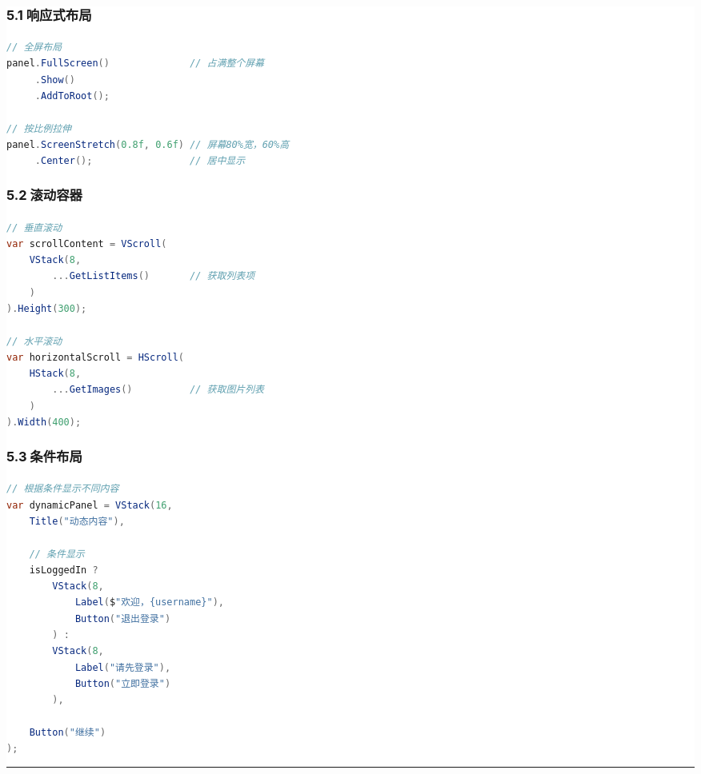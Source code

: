 ### 5.1 响应式布局

```csharp
// 全屏布局
panel.FullScreen()              // 占满整个屏幕
     .Show()
     .AddToRoot();

// 按比例拉伸
panel.ScreenStretch(0.8f, 0.6f) // 屏幕80%宽，60%高
     .Center();                 // 居中显示
```

### 5.2 滚动容器

```csharp
// 垂直滚动
var scrollContent = VScroll(
    VStack(8,
        ...GetListItems()       // 获取列表项
    )
).Height(300);

// 水平滚动
var horizontalScroll = HScroll(
    HStack(8,
        ...GetImages()          // 获取图片列表
    )
).Width(400);
```

### 5.3 条件布局

```csharp
// 根据条件显示不同内容
var dynamicPanel = VStack(16,
    Title("动态内容"),
    
    // 条件显示
    isLoggedIn ? 
        VStack(8,
            Label($"欢迎，{username}"),
            Button("退出登录")
        ) :
        VStack(8,
            Label("请先登录"),
            Button("立即登录")
        ),
    
    Button("继续")
);
```

---